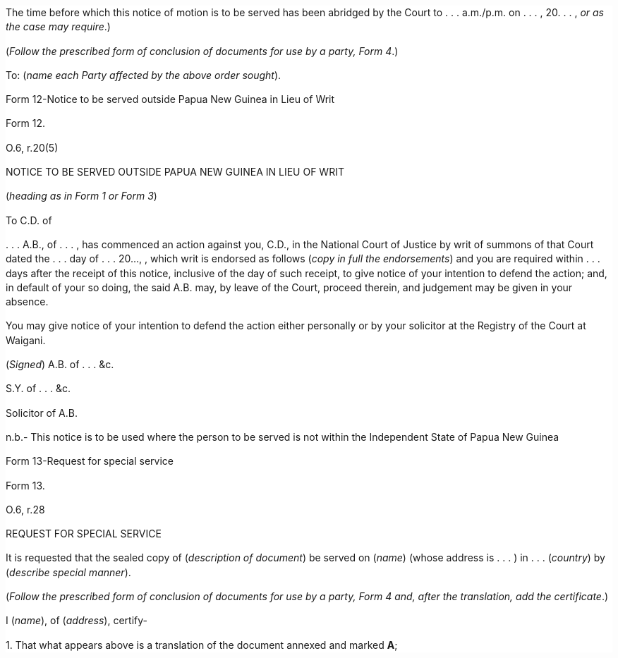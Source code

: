 The time before which this notice of motion is to be served has been
abridged by the Court to . . . a.m./p.m. on . . . , 20. . . , *or as the
case may require*.)

(*Follow the prescribed form of conclusion of documents for use by a
party, Form 4*.)

To: (*name each Party affected by the above order sought*).

Form 12-Notice to be served outside Papua New Guinea in Lieu of Writ

Form 12.

O.6, r.20(5)

NOTICE TO BE SERVED OUTSIDE PAPUA NEW GUINEA IN LIEU OF WRIT

(*heading as in Form 1 or Form 3*)

To C.D. of

. . . A.B., of . . . , has commenced an action against you, C.D., in the
National Court of Justice by writ of summons of that Court dated the . .
. day of . . . 20\..., , which writ is endorsed as follows (*copy in
full the endorsements*) and you are required within . . . days after the
receipt of this notice, inclusive of the day of such receipt, to give
notice of your intention to defend the action; and, in default of your
so doing, the said A.B. may, by leave of the Court, proceed therein, and
judgement may be given in your absence.

You may give notice of your intention to defend the action either
personally or by your solicitor at the Registry of the Court at Waigani.

(*Signed*) A.B. of . . . &c.

S.Y. of . . . &c.

Solicitor of A.B.

n.b.- This notice is to be used where the person to be served is not
within the Independent State of Papua New Guinea

Form 13-Request for special service

Form 13.

O.6, r.28

REQUEST FOR SPECIAL SERVICE

It is requested that the sealed copy of (*description of document*) be
served on (*name*) (whose address is . . . ) in . . . (*country*) by
(*describe special manner*).

(*Follow the prescribed form of conclusion of documents for use by a
party, Form 4 and, after the translation, add the certificate*.)

I (*name*), of (*address*), certify-

1\. That what appears above is a translation of the document annexed
and marked **A**;
